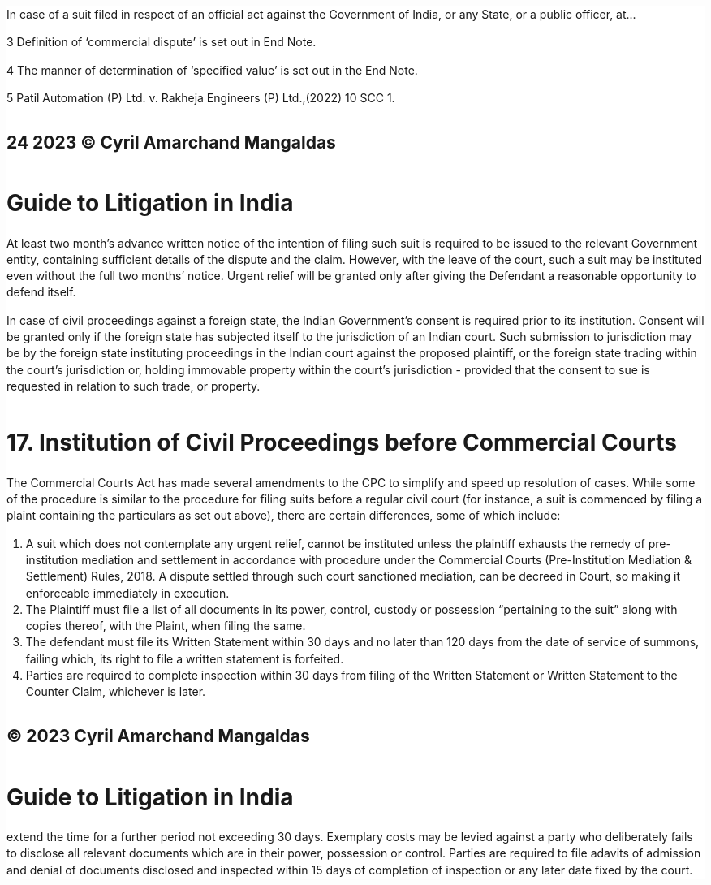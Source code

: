 In case of a suit filed in respect of an official act against the Government of India, or any State, or a public officer, at...

3 Definition of ‘commercial dispute’ is set out in End Note.

4 The manner of determination of ‘specified value’ is set out in the End Note.

5 Patil Automation (P) Ltd. v. Rakheja Engineers (P) Ltd.,(2022) 10 SCC 1.

24 2023 © Cyril Amarchand Mangaldas
---
# Guide to Litigation in India

At least two month’s advance written notice of the intention of filing such suit is required to be issued to the relevant Government entity, containing sufficient details of the dispute and the claim. However, with the leave of the court, such a suit may be instituted even without the full two months’ notice. Urgent relief will be granted only after giving the Defendant a reasonable opportunity to defend itself.

In case of civil proceedings against a foreign state, the Indian Government’s consent is required prior to its institution. Consent will be granted only if the foreign state has subjected itself to the jurisdiction of an Indian court. Such submission to jurisdiction may be by the foreign state instituting proceedings in the Indian court against the proposed plaintiff, or the foreign state trading within the court’s jurisdiction or, holding immovable property within the court’s jurisdiction - provided that the consent to sue is requested in relation to such trade, or property.

# 17. Institution of Civil Proceedings before Commercial Courts

The Commercial Courts Act has made several amendments to the CPC to simplify and speed up resolution of cases. While some of the procedure is similar to the procedure for filing suits before a regular civil court (for instance, a suit is commenced by filing a plaint containing the particulars as set out above), there are certain differences, some of which include:

1. A suit which does not contemplate any urgent relief, cannot be instituted unless the plaintiff exhausts the remedy of pre-institution mediation and settlement in accordance with procedure under the Commercial Courts (Pre-Institution Mediation & Settlement) Rules, 2018. A dispute settled through such court sanctioned mediation, can be decreed in Court, so making it enforceable immediately in execution.
2. The Plaintiff must file a list of all documents in its power, control, custody or possession “pertaining to the suit” along with copies thereof, with the Plaint, when filing the same.
3. The defendant must file its Written Statement within 30 days and no later than 120 days from the date of service of summons, failing which, its right to file a written statement is forfeited.
4. Parties are required to complete inspection within 30 days from filing of the Written Statement or Written Statement to the Counter Claim, whichever is later.

© 2023 Cyril Amarchand Mangaldas
---
# Guide to Litigation in India

extend the time for a further period not exceeding 30 days. Exemplary costs may be levied against a party who deliberately fails to disclose all relevant documents which are in their power, possession or control. Parties are required to file adavits of admission and denial of documents disclosed and inspected within 15 days of completion of inspection or any later date fixed by the court.

